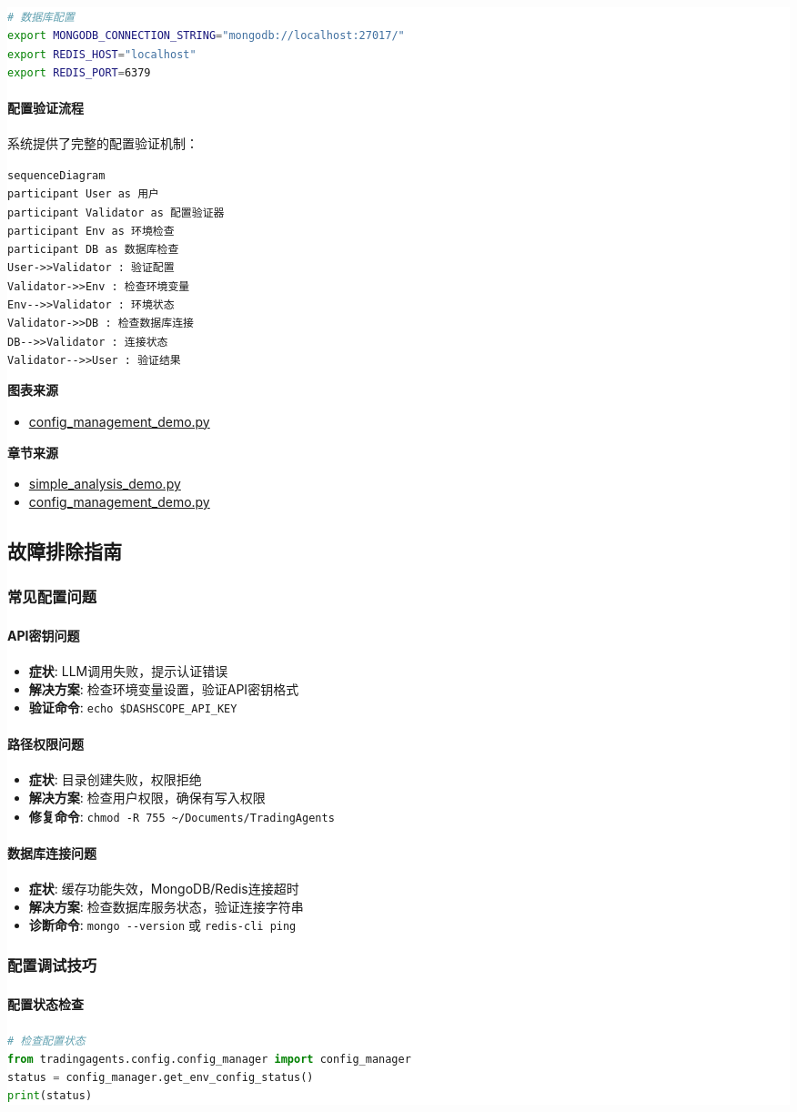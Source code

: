 ```bash
# 数据库配置
export MONGODB_CONNECTION_STRING="mongodb://localhost:27017/"
export REDIS_HOST="localhost"
export REDIS_PORT=6379
```

#### 配置验证流程
系统提供了完整的配置验证机制：

```mermaid
sequenceDiagram
participant User as 用户
participant Validator as 配置验证器
participant Env as 环境检查
participant DB as 数据库检查
User->>Validator : 验证配置
Validator->>Env : 检查环境变量
Env-->>Validator : 环境状态
Validator->>DB : 检查数据库连接
DB-->>Validator : 连接状态
Validator-->>User : 验证结果
```

**图表来源**
- [config_management_demo.py](file://examples/config_management_demo.py#L1-L100)

**章节来源**
- [simple_analysis_demo.py](file://examples/simple_analysis_demo.py#L1-L214)
- [config_management_demo.py](file://examples/config_management_demo.py#L1-L258)

## 故障排除指南

### 常见配置问题

#### API密钥问题
- **症状**: LLM调用失败，提示认证错误
- **解决方案**: 检查环境变量设置，验证API密钥格式
- **验证命令**: `echo $DASHSCOPE_API_KEY`

#### 路径权限问题
- **症状**: 目录创建失败，权限拒绝
- **解决方案**: 检查用户权限，确保有写入权限
- **修复命令**: `chmod -R 755 ~/Documents/TradingAgents`

#### 数据库连接问题
- **症状**: 缓存功能失效，MongoDB/Redis连接超时
- **解决方案**: 检查数据库服务状态，验证连接字符串
- **诊断命令**: `mongo --version` 或 `redis-cli ping`

### 配置调试技巧

#### 配置状态检查
```python
# 检查配置状态
from tradingagents.config.config_manager import config_manager
status = config_manager.get_env_config_status()
print(status)
```
